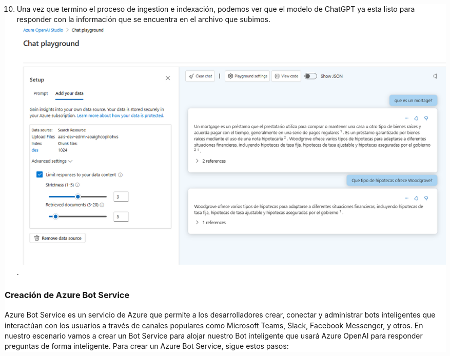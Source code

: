 10. Una vez que termino el proceso de ingestion e indexación, podemos ver que el modelo de ChatGPT ya esta listo para responder con la información que se encuentra en el archivo que subimos. ![alt text](images/image-a28.png).

### Creación de Azure Bot Service

Azure Bot Service es un servicio de Azure que permite a los desarrolladores crear, conectar y administrar bots inteligentes que interactúan con los usuarios a través de canales populares como Microsoft Teams, Slack, Facebook Messenger, y otros. En nuestro escenario vamos a crear un Bot Service para alojar nuestro Bot inteligente que usará Azure OpenAI para responder preguntas de forma inteligente. Para crear un Azure Bot Service, sigue estos pasos:
